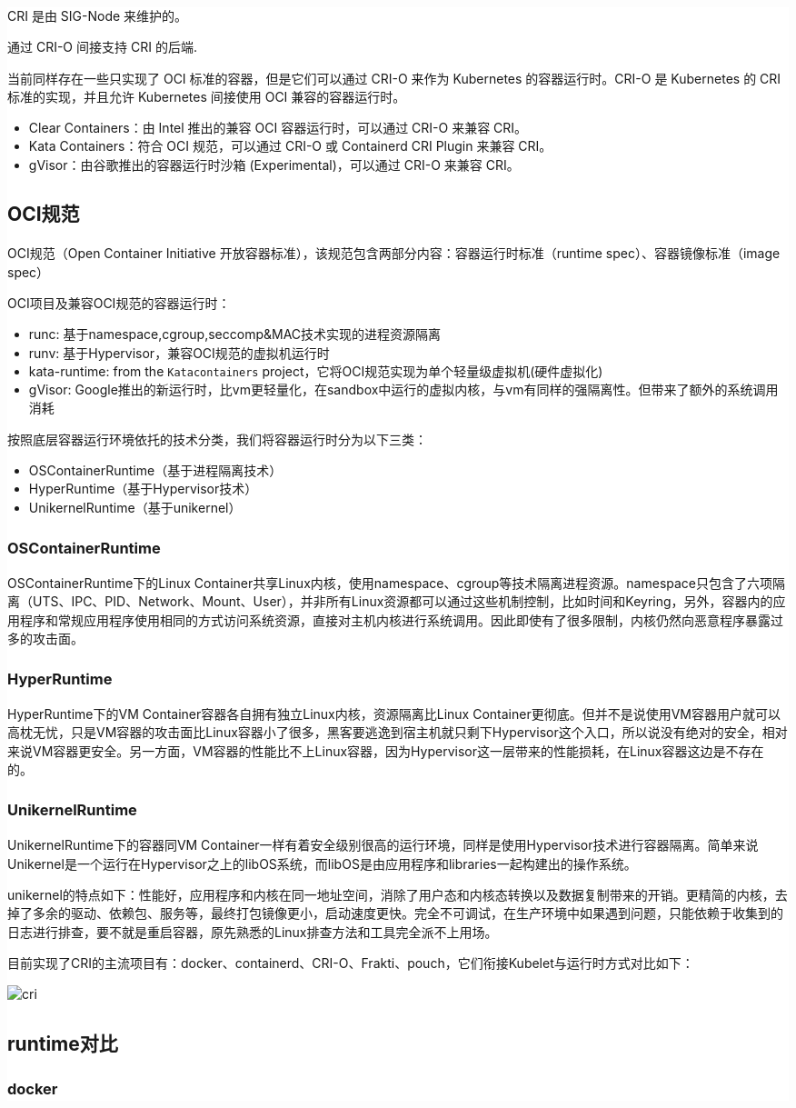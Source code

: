 CRI 是由 SIG-Node 来维护的。

通过 CRI-O 间接支持 CRI 的后端.

当前同样存在一些只实现了 OCI 标准的容器，但是它们可以通过 CRI-O 来作为 Kubernetes 的容器运行时。CRI-O 是 Kubernetes 的 CRI 标准的实现，并且允许 Kubernetes 间接使用 OCI 兼容的容器运行时。

- Clear Containers：由 Intel 推出的兼容 OCI 容器运行时，可以通过 CRI-O 来兼容 CRI。
- Kata Containers：符合 OCI 规范，可以通过 CRI-O 或 Containerd CRI Plugin 来兼容 CRI。
- gVisor：由谷歌推出的容器运行时沙箱 (Experimental)，可以通过 CRI-O 来兼容 CRI。

## OCI规范

OCI规范（Open Container Initiative 开放容器标准），该规范包含两部分内容：容器运行时标准（runtime spec）、容器镜像标准（image spec）

OCI项目及兼容OCI规范的容器运行时：

- runc: 基于namespace,cgroup,seccomp&MAC技术实现的进程资源隔离
- runv: 基于Hypervisor，兼容OCI规范的虚拟机运行时
- kata-runtime:  from the `Katacontainers` project，它将OCI规范实现为单个轻量级虚拟机(硬件虚拟化)
- gVisor: Google推出的新运行时，比vm更轻量化，在sandbox中运行的虚拟内核，与vm有同样的强隔离性。但带来了额外的系统调用消耗

按照底层容器运行环境依托的技术分类，我们将容器运行时分为以下三类：

- OSContainerRuntime（基于进程隔离技术）
- HyperRuntime（基于Hypervisor技术）
- UnikernelRuntime（基于unikernel）

### OSContainerRuntime

OSContainerRuntime下的Linux Container共享Linux内核，使用namespace、cgroup等技术隔离进程资源。namespace只包含了六项隔离（UTS、IPC、PID、Network、Mount、User），并非所有Linux资源都可以通过这些机制控制，比如时间和Keyring，另外，容器内的应用程序和常规应用程序使用相同的方式访问系统资源，直接对主机内核进行系统调用。因此即使有了很多限制，内核仍然向恶意程序暴露过多的攻击面。

### HyperRuntime

HyperRuntime下的VM Container容器各自拥有独立Linux内核，资源隔离比Linux Container更彻底。但并不是说使用VM容器用户就可以高枕无忧，只是VM容器的攻击面比Linux容器小了很多，黑客要逃逸到宿主机就只剩下Hypervisor这个入口，所以说没有绝对的安全，相对来说VM容器更安全。另一方面，VM容器的性能比不上Linux容器，因为Hypervisor这一层带来的性能损耗，在Linux容器这边是不存在的。

### UnikernelRuntime

UnikernelRuntime下的容器同VM Container一样有着安全级别很高的运行环境，同样是使用Hypervisor技术进行容器隔离。简单来说Unikernel是一个运行在Hypervisor之上的libOS系统，而libOS是由应用程序和libraries一起构建出的操作系统。

unikernel的特点如下：性能好，应用程序和内核在同一地址空间，消除了用户态和内核态转换以及数据复制带来的开销。更精简的内核，去掉了多余的驱动、依赖包、服务等，最终打包镜像更小，启动速度更快。完全不可调试，在生产环境中如果遇到问题，只能依赖于收集到的日志进行排查，要不就是重启容器，原先熟悉的Linux排查方法和工具完全派不上用场。

目前实现了CRI的主流项目有：docker、containerd、CRI-O、Frakti、pouch，它们衔接Kubelet与运行时方式对比如下：

![cri](../images/cri.jpg)

## runtime对比

### docker
